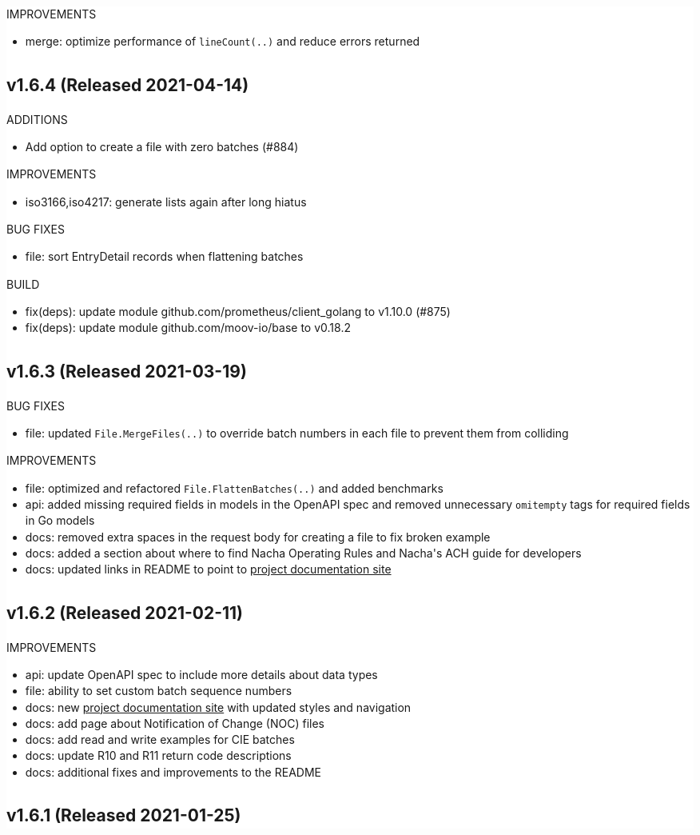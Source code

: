 IMPROVEMENTS

- merge: optimize performance of `lineCount(..)` and reduce errors returned

## v1.6.4 (Released 2021-04-14)

ADDITIONS

- Add option to create a file with zero batches (#884)

IMPROVEMENTS

- iso3166,iso4217: generate lists again after long hiatus

BUG FIXES

- file: sort EntryDetail records when flattening batches

BUILD

- fix(deps): update module github.com/prometheus/client_golang to v1.10.0 (#875)
- fix(deps): update module github.com/moov-io/base to v0.18.2

## v1.6.3 (Released 2021-03-19)

BUG FIXES

- file: updated `File.MergeFiles(..)` to override batch numbers in each file to prevent them from colliding

IMPROVEMENTS

- file: optimized and refactored `File.FlattenBatches(..)` and added benchmarks
- api: added missing required fields in models in the OpenAPI spec and removed unnecessary `omitempty` tags for required fields in Go models
- docs: removed extra spaces in the request body for creating a file to fix broken example
- docs: added a section about where to find Nacha Operating Rules and Nacha's ACH guide for developers
- docs: updated links in README to point to [project documentation site](https://moov-io.github.io/ach)

## v1.6.2 (Released 2021-02-11)

IMPROVEMENTS

- api: update OpenAPI spec to include more details about data types
- file: ability to set custom batch sequence numbers
- docs: new [project documentation site](https://moov-io.github.io/ach) with updated styles and navigation
- docs: add page about Notification of Change (NOC) files
- docs: add read and write examples for CIE batches
- docs: update R10 and R11 return code descriptions
- docs: additional fixes and improvements to the README

## v1.6.1 (Released 2021-01-25)
